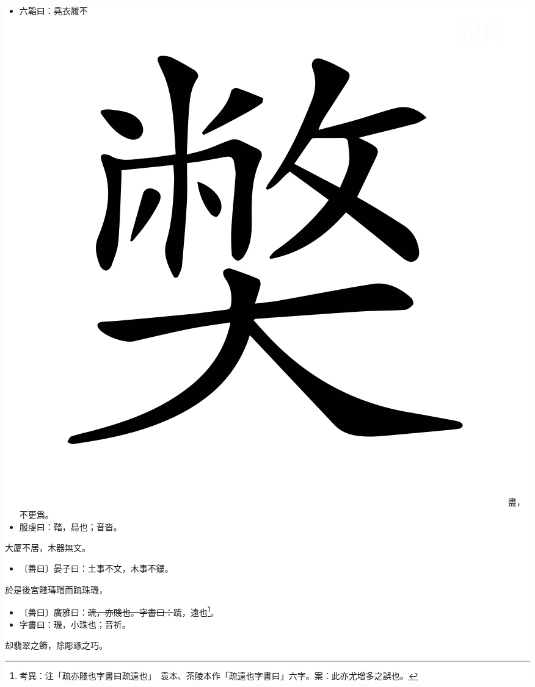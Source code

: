 - 六韜曰：堯衣履不![&#x21681;](images/21681.svg)盡，不更爲。
- 服虔曰：鞜，舄也；音沓。

大厦不居，木器無文。

- 〔善曰〕晏子曰：土事不文，木事不鏤。

於是後宮賤瑇瑁而䟽珠璣，

- 〔善曰〕廣雅曰：~~疏，亦賤也。字書曰：~~䟽，遠也[^9.1.13]。
- 字書曰：璣，小珠也；音祈。

却翡翠之飾，除彫琢之巧。


[^9.1.1]: 考異：命右扶風發民　袁本、茶陵本云善無「發民」二字。案：今本漢書有，蓋尤依之添也。
[^9.1.2]: 考異：注「在涇州界」　陳云「涇」，「雍」誤，是也。各本皆誤。
[^9.1.3]: 考異：注「名豪豪彘也」　袁本、茶陵本不重「豪」字。
[^9.1.4]: 考異：注「郭璞爾雅曰」　袁本、茶陵本「曰」上有「注」字。
[^9.1.5]: 考異：注「詩序曰下以風刺上」　袁本、茶陵本無此八字。案：無者是也。注具甘泉賦，下羽獵賦已不更出，此亦當爾矣。
[^9.1.6]: 考異：注「顏師古曰動不爲身」　袁本、茶陵本「師古」二字作「監」，下再見皆同。案：此尤本誤改。
[^9.1.7]: 考異：注「言有儲畜」　袁本、茶陵本「言有」作「高其」，是也。案：今本漢書注與此同誤。
[^9.1.8]: 考異：注「而無所圖」　袁本、茶陵本無「所」字。
[^9.1.9]: 考異：客何謂之茲耶　袁本、茶陵本無「之」字，尤本此處脩改。案：今本漢書作「謂之茲耶」，詳顏注云「謂茲邪猶言何爲如此也」，仍當有「何」字、無「之」字。蓋漢書傳寫譌，尤延之據添，非也。袁、茶陵二本所見與未脩改正同，是矣。又案：難蜀父老曰「烏謂此乎」。烏，何也；此，茲也；乎，邪也。子雲好擬相如，此亦用彼語，不當衍「之」字甚明。
[^9.1.10]: 考異：封豕其土　袁本「土」作「士」。何云漢書作「士」。案：「士」是也。茶陵本作「土」，與尤所見同，非也。
[^9.1.11]: 考異：注「應劭淮南子注云」　案：「劭」下當有「曰」字，「子」下當衍「注」字，漢書注可證。各本皆誤。
[^9.1.12]: 考異：注「顏監曰摲舉手擬也」　案：顏漢書正文字作「搟」，上引李奇音車幰之幰而解云「搟，舉手擬之也」。蓋其字音義與左氏傳乃掀公之掀相近。善文選正文作「摲」，與顏不同，別引鄭氏禮記注釋義，字林釋音，乃所以改顏也。傳寫者并顏注亦爲「摲」，失之矣。又「蒼頡篇曰摲拍取也」八字，非漢書注，乃善引以證顏者，字亦當是「搟」也。又漢書注「擬」下有「之」字，此無，似亦脫。
[^9.1.13]: 考異：注「疏亦賤也字書曰疏遠也」　袁本、茶陵本作「疏遠也字書曰」六字。案：此亦尤增多之誤也。
[^9.1.14]: 考異：注「春秋運斗樞曰北斗七星第五曰玉衡」　袁本、茶陵本無此十五字，袁本注末多「已見魏都賦」五字。案：袁本是也。此亦尤增多之誤，茶陵本注末複出「魏都賦注云云」可爲證。
[^9.1.15]: 考異：遐![&#x24C55;](images/24C55.svg)爲之不安　袁本、茶陵本「![&#x24C55;](images/24C55.svg)」作「氓」。案：此皆非也。正文當作「萌」，注當作「韋昭曰萌音氓萌人也」。今作「![&#x24C55;](images/24C55.svg)音萌」，誤倒。漢書作「萌」，善自與之同。蓋五臣作「氓」而各本亂之，因又改韋注也。上林賦「以贍萌隸」注「韋昭曰：萌，民也」。張景陽七命「羣萌反素」袁、茶陵皆有校語云五臣作「氓」，最可證。又如顏延年侍遊蒜山作詩「留滯感遺萌」，亦善「萌」、五臣「氓」相亂，彼二本仍云五臣作「氓」，唯此爲各本所見皆誤，故無校語耳。
[^9.1.16]: 考異：注「乾酪母」　何校「酪」下添「也以爲酪」四字。案：依漢書注，是也。各本皆脫。
[^9.1.17]: 考異：注「顏師古曰」　何校「師古」改「監」。各本皆譌。下「顏師古曰死則云云」，同。
[^9.1.18]: 考異：注「鹵莽中生草莽也」　袁本「中」上有「鹵」字，末無「也」字，是也。茶陵本亦脫衍。
[^9.1.19]: 考異：![&#x20D77;](images/20D77.svg)鋋瘢耆　茶陵本云五臣作「吮辭兖切」，袁本作「吮」。案：茶陵及尤所見非也，蓋此賦有作「吮」、作「兖」兩本，小顏以作「兖」爲是，故今本漢書字如此。善以作「吮」爲是，故最後引服虔云「其瘡如含然」，乃訓吮爲含也。「![&#x20D77;](images/20D77.svg)」字他無所見，恐是或改「吮」爲「兖」而誤成此形耳。袁本無校語，其所見善正文自是「吮」字，尤本注末音云「吮，辭兖切」，不作「![&#x20D77;](images/20D77.svg)」，亦其一證。又臣佖校漢書以爲「鈗」，與顏、李二家迥異，恐屬臆說，難以爲證。
[^9.1.20]: 考異：注「項下向」　袁本、茶陵本「項」作「頂」。案：「頂」是也。今本漢書注與此同誤。
[^9.1.21]: 考異：注「漢兵深入窮邊」　案：「邊」當作「追」。各本皆譌。
[^9.1.22]: 考異：莫不蹻足抗首　茶陵本云五臣作「手」，袁本云善作「首」。今案：所見皆非也，漢書作「手」，羽獵賦「抗手稱臣」善「抗手」注具彼下，此不更出，非作「首」也。
[^9.1.23]: 考異：注「卒金革之事」　案：「卒」下當有「哭」字。各本皆脫。
[^9.1.24]: 考異：注「帝者得其英華」　袁本、茶陵本「英華」作「華英」，是也。
[^9.1.25]: 考異：注「言時不常也」　袁本、茶陵本「言時」作「時言」，是也。
[^9.1.26]: 考異：注「古文隔爲擊」　袁本、茶陵本此上有「韋昭戞擊爲拮隔」，乃校語錯入注，因正文用五臣「戞擊」，故云然。案：此云古文者，韋所見之古文尙書也，意謂「隔者擊也」耳。子雲用「拮隔」，漢書及史記樂書俱有其證，楊倞注荀子亦極明晰。五臣乃援東晉古文改竄，荒陋甚矣。宋人校語以「拮隔」屬韋，更繆。尤本無之，是矣。
[^9.1.27]: 考異：注「史記管子曰古者禪梁父」　袁本、茶陵本無此十字。
[^9.2.1]: 考異：注「采飭英麗」　袁本、茶陵本「飭」作「飾」，是也。
[^9.2.2]: 考異：陳柯槭以改舊　袁本、茶陵本「槭」作「摵」，注同。案：此從「扌」「木」二字並通，未審善果何作？餘如此者，不盡出。
[^9.2.3]: 考異：注「赩許力」　案：「力」下當有「反」字。各本皆脫。
[^9.2.4]: 考異：注「廣雅曰蹶踶跳」　案「踶」字當衍，「跳」下當有「也」字。各本皆譌。廣雅釋詁「二跳也」條，共釋十字，有「蹶」無「踶」，可證。
[^9.2.5]: 考異：注「言其矢來疾也」　袁本、茶陵本無「矢」字。案：蓋尤校改「來」爲「矢」，遂兩有也。
[^9.2.6]: 考異：注「雉當不止」　袁本、茶陵本「當」作「尚」，是也。
[^9.2.7]: 考異：注「西京賦曰秦政」　茶陵本「西」作「東」，袁本作「西」。案：「西」乃「兩」之譌也。餘注放此者，不更出。
[^9.2.8]: 考異：注「埤蒼曰擭地」　案：「地」字當去。各本皆衍，因正文云「擭地」而誤耳。又案：韻會舉要「攫」下引說文「扟也，爪持也」，今徐鼎臣本無下三字。然則「擭」即「攫」之異文，故五臣改正文爲「攫」，亦可證此注不當有「地」字。
[^9.2.9]: 考異：注「夷靡也頹弛也」　袁本、茶陵本無上「也」字。此處尤本脩改。案：「夷靡」乃複出正文，不得有「也」字，尤所據添者，誤本耳。
[^9.2.10]: 考異：無見自䳮　案：「䳮」當作「![&#x2A15A;](images/2A15A.svg)」，注同。徐云「![&#x2A15A;](images/2A15A.svg)音脉，字亦從脉」者，謂「![&#x2A15A;](images/2A15A.svg)」之或體字作「䳮」也；云方言云「脉」者，謂此賦之「![&#x2A15A;](images/2A15A.svg)」即方言之「脉」也；云俗謂「黠爲鬼脉」者，方言注云然也。此必五臣用徐注改正文作「䳮」，後遂以亂善。於是賦及注中各本皆不見「![&#x2A15A;](images/2A15A.svg)」字，而徐爰所云絕不可通矣。唯集韻二十一麥載「䳮」字從「脉」，二十三錫載「![&#x2A15A;](images/2A15A.svg)」字從「脈」，皆云「鳥驚視」，其所據此賦未誤也。凡此等全失善舊，所宜訂正。
[^9.2.11]: 考異：注「皆回從往復」　袁本「從」作「旋」，是也。茶陵本亦誤「從」。
[^9.2.12]: 考異：注「言轉翳回旋」　袁本、茶陵本「回旋」作「旋回」，是也。
[^9.2.13]: 考異：注「徐氏誤也」　袁本、茶陵本「也」作「之」。案：「之」是也。謂以文勢言，當爲彳兮，而並云彳亍，非潘賦本然，由徐乃爾耳。
[^9.2.14]: 考異：注「風颺電激」　茶陵本「颺」作「颮」，袁本作「颺」。案：「颮」是也。又江賦注引此。各本皆譌，不更出。
[^9.2.15]: 考異：注「埤短也」　案：「埤」當作「庳」。各本皆譌。
[^9.2.16]: 考異：注「故僻除人從」　案：「僻」當作「辟」。各本皆譌。
[^9.2.17]: 考異：注「馮參鞠射履方」　陳云「射」當作「躬」。各本皆譌。
[^9.2.18]: 考異：注「於心不覺也」　茶陵本「於」作「放」，是也。袁本亦誤「於」。
[^9.2.19]: 考異：此則老氏所誡君子不爲　袁本、茶陵本「氏」下有「之」字，「子」下有「之所」二字。案：此疑善、五臣之異，但二本無校語，今不可考，當各仍其舊。此類亦未全出。
[^9.2.m1]: 愚案：考異曰脫反字，然注多用切字，今加切字。
[^9.3.1]: 考異：注「栒縣有豳鄉詩豳國」　袁本、茶陵本作「有栒縣豳國」五字。案：此尤延之據地理志改補，是也。
[^9.3.2]: 考異：注「又云文公城郇」　袁本、茶陵本無「文」字。案：此亦據志，是也。
[^9.3.3]: 考異：我獨罹此百殃　茶陵本「罹」作「離」，云五臣作「罹」字。袁本云善作「離」。案：此尤本以五臣亂善，非也。五臣以「離」是古「罹」字，故從而改之，其實班自用「離」字矣。
[^9.3.4]: 考異：注「時亦世也」　袁本、茶陵本無「亦」字。
[^9.3.5]: 考異：注「秦昭王時」　袁本「秦」上有「又匈奴列傳曰」六字。茶陵本與尤同。說見下。
[^9.3.6]: 考異：注「而得其地」　袁本作「於是秦有隴西北地上郡築長城以拒胡」十六字。茶陵本與尤同。案：此及上條，皆茶陵、尤所見，非。袁本是也。匈奴列傳可證。
[^9.3.7]: 考異：遂舒節以遠逝兮　茶陵本無「兮」字，云五臣有。袁本有。又下文「過泥陽而太息兮」句，袁、茶陵二本皆無「兮」字，但不著校語。
[^9.3.8]: 考異：注「傷李夫賦曰」　袁本、茶陵本「夫」下有「人」字。案：有者是也。
[^9.3.9]: 考異：注「牛羊下來」　案：「牛羊」當作「羊牛」，此因正文云「牛羊」，因依以改注耳。凡引古但取義同，不嫌語倒。善每知此。各本皆非。
[^9.3.10]: 考異：寤曠怨之傷情兮　袁本、茶陵本「曠怨」作「怨曠」。案：注複舉正文云「思君子爲怨曠」，蓋尤本誤倒。
[^9.3.11]: 考異：不耀德以綏遠　袁本、茶陵本下有「兮」字，亦不著校語。下文「隮高平而周覽」、「遊子悲其故鄉」、「撫長劍而慨息」三句同。
[^9.3.12]: 考異：注「諸疏遠屬也」　案：「諸」下當有「趙」字，蒙恬列傳文也。各本皆脫。陳云別本有「趙」字。
[^9.3.13]: 考異：登鄣隧而遙望兮　袁本、茶陵本「鄣」作「障」。茶陵本有校語云善作「鄣」。案：注中「障」字三見，皆不作「鄣」，疑校語未是。
[^9.3.14]: 考異：注「或爲墜說文曰墜」　袁本、茶陵本二「墜」字皆作「墬」。案：「墬」是也。
[^9.3.15]: 考異：注「聖文文帝也」　袁本、茶陵本無此五字，而所載五臣濟注有之。案：此蓋尤所見有也。
[^9.3.16]: 考異：注「使南越王」　袁本、茶陵本無「王」字。